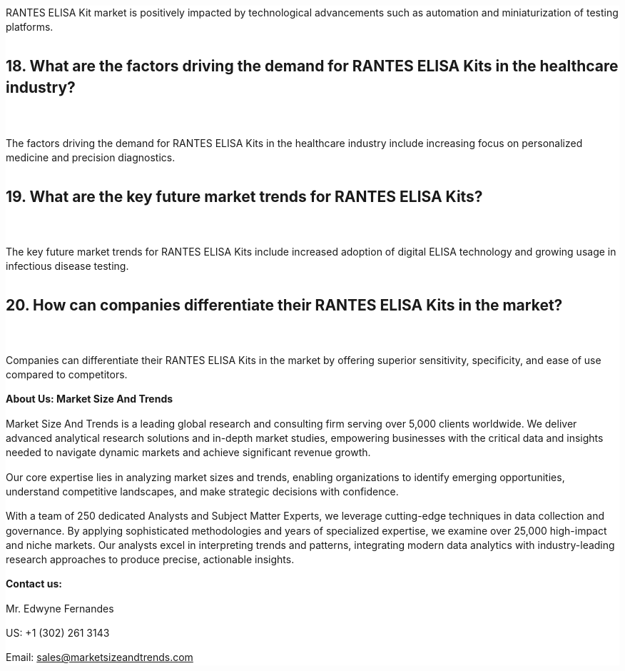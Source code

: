 RANTES ELISA Kit market is positively impacted by technological advancements such as automation and miniaturization of testing platforms.</p><h2>18. What are the factors driving the demand for RANTES ELISA Kits in the healthcare industry?</h2><p>&nbsp;</p><p>The factors driving the demand for RANTES ELISA Kits in the healthcare industry include increasing focus on personalized medicine and precision diagnostics.</p><h2>19. What are the key future market trends for RANTES ELISA Kits?</h2><p>&nbsp;</p><p>The key future market trends for RANTES ELISA Kits include increased adoption of digital ELISA technology and growing usage in infectious disease testing.</p><h2>20. How can companies differentiate their RANTES ELISA Kits in the market?</h2><p>&nbsp;</p><p>Companies can differentiate their RANTES ELISA Kits in the market by offering superior sensitivity, specificity, and ease of use compared to competitors.</p></body></html></p><p><strong>About Us:&nbsp;Market Size And Trends</strong></p><p>Market Size And Trends&nbsp;is a leading global research and consulting firm serving over 5,000 clients worldwide. We deliver advanced analytical research solutions and in-depth market studies, empowering businesses with the critical data and insights needed to navigate dynamic markets and achieve significant revenue growth.</p><p>Our core expertise lies in analyzing market sizes and trends, enabling organizations to identify emerging opportunities, understand competitive landscapes, and make strategic decisions with confidence.</p><p>With a team of 250 dedicated Analysts and Subject Matter Experts, we leverage cutting-edge techniques in data collection and governance. By applying sophisticated methodologies and years of specialized expertise, we examine over 25,000 high-impact and niche markets. Our analysts excel in interpreting trends and patterns, integrating modern data analytics with industry-leading research approaches to produce precise, actionable insights.</p><p><strong>Contact us:</strong></p><p>Mr. Edwyne Fernandes</p><p>US: +1 (302) 261 3143</p><p>Email: <a href="mailto:sales@marketsizeandtrends.com">sales@marketsizeandtrends.com</a>&nbsp;</p>
